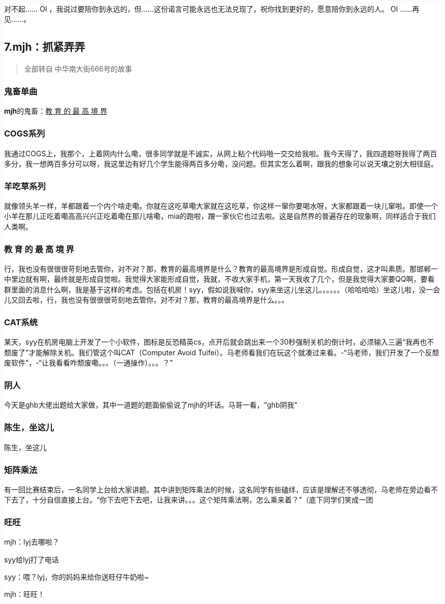 对不起…… OI ，我说过要陪你到永远的，但……这份诺言可能永远也无法兑现了，祝你找到更好的，愿意陪你到永远的人。 OI ……再见……。

## 7.mjh：抓紧弄弄

> 全部转自 中华南大街666号的故事

### 鬼畜单曲

**mjh**的鬼畜：[教 育 的 最 高 境 界](https://www.bilibili.com/video/BV1J7411B7QK/)

### COGS系列

我通过COGS上，我那个，上着网内什么嘞，很多同学就是不诚实，从网上粘个代码啪一交交给我啦。我今天得了，我四道题呀我得了两百多分，我一想两百多分可以呀，我这里边有好几个学生能得两百多分嘞，没问题。但其实怎么着啊，跟我的想象可以说天壤之别大相径庭。

### 羊吃草系列

就像领头羊一样，羊都跟着一个内个啥走嘞。你就在这吃草嘞大家就在这吃草，你这样一窜你要喝水呀，大家都跟着一块儿窜啦。即使一个小羊在那儿正吃着嘞高高兴兴正吃着嘞在那儿啥嘞，mia的跑啦，蹭一家伙它也过去啦。这是自然界的普遍存在的现象啊，同样适合于我们人类啊。

### 教 育 的 最 高 境 界

行，我也没有很很很苛刻地去管你，对不对？那，教育的最高境界是什么？教育的最高境界是形成自觉。形成自觉，这才叫素质。那邯郸一中里边就有啊，最终就是形成自觉啦。我觉得大家能形成自觉，我就，不收大家手机，第一天我收了几个，但是我觉得大家要QQ啊，要看群里面的消息什么啊，我是基于这样的考虑。包括在机房！syy，假如说我喊你，syy来坐这儿坐这儿。。。。。。（哈哈哈哈）坐这儿啦，没一会儿又回去啦，行，我也没有很很很苛刻地去管你，对不对？那，教育的最高境界是什么。。。

### CAT系统

某天，syy在机房电脑上开发了一个小软件，图标是反恐精英cs，点开后就会跳出来一个30秒强制关机的倒计时，必须输入三遍“我再也不颓废了”才能解除关机。我们管这个叫CAT（Computer Avoid Tuifei）。马老师看我们在玩这个就凑过来看。-“马老师，我们开发了一个反颓废软件”，-“让我看看咋颓废嘞。。。（一通操作）。。。？”

### 阴人

今天是ghb大佬出题给大家做，其中一道题的题面偷偷说了mjh的坏话。马哥一看，“ghb阴我”

### 陈生，坐这儿

陈生，坐这儿

### 矩阵乘法

有一回比赛结束后，一名同学上台给大家讲题。其中讲到矩阵乘法的时候，这名同学有些磕绊，应该是理解还不够透彻，马老师在旁边看不下去了，十分自信直接上台。“你下去吧下去吧，让我来讲。。。这个矩阵乘法啊，怎么乘来着？”（底下同学们笑成一团

### 旺旺

mjh：lyj去哪啦？

syy给lyj打了电话

syy：喂？lyj，你的妈妈来给你送旺仔牛奶啦~

mjh：旺旺！
